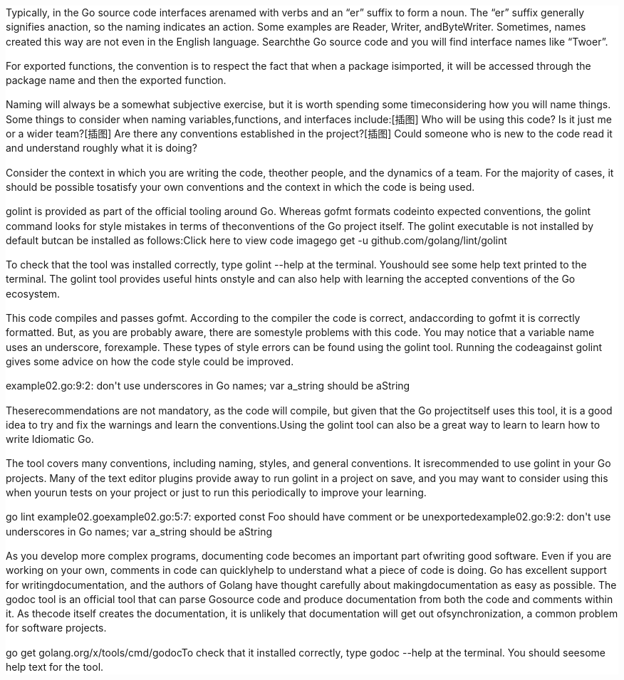  Typically, in the Go source code interfaces arenamed with verbs and an “er” suffix to form a noun. The “er” suffix generally signifies anaction, so the naming indicates an action. Some examples are Reader, Writer, andByteWriter. Sometimes, names created this way are not even in the English language. Searchthe Go source code and you will find interface names like “Twoer”.

For exported functions, the convention is to respect the fact that when a package isimported, it will be accessed through the package name and then the exported function. 

Naming will always be a somewhat subjective exercise, but it is worth spending some timeconsidering how you will name things. Some things to consider when naming variables,functions, and interfaces include:[插图] Who will be using this code? Is it just me or a wider team?[插图] Are there any conventions established in the project?[插图] Could someone who is new to the code read it and understand roughly what it is doing?

Consider the context in which you are writing the code, theother people, and the dynamics of a team. For the majority of cases, it should be possible tosatisfy your own conventions and the context in which the code is being used.

golint is provided as part of the official tooling around Go. Whereas gofmt formats codeinto expected conventions, the golint command looks for style mistakes in terms of theconventions of the Go project itself. The golint executable is not installed by default butcan be installed as follows:Click here to view code imagego get -u github.com/golang/lint/golint

To check that the tool was installed correctly, type golint --help at the terminal. Youshould see some help text printed to the terminal. The golint tool provides useful hints onstyle and can also help with learning the accepted conventions of the Go ecosystem. 

This code compiles and passes gofmt. According to the compiler the code is correct, andaccording to gofmt it is correctly formatted. But, as you are probably aware, there are somestyle problems with this code. You may notice that a variable name uses an underscore, forexample. These types of style errors can be found using the golint tool. Running the codeagainst golint gives some advice on how the code style could be improved.

example02.go:9:2: don't use underscores in Go names; var a_string should be aString

Theserecommendations are not mandatory, as the code will compile, but given that the Go projectitself uses this tool, it is a good idea to try and fix the warnings and learn the conventions.Using the golint tool can also be a great way to learn to learn how to write Idiomatic Go.

The tool covers many conventions, including naming, styles, and general conventions. It isrecommended to use golint in your Go projects. Many of the text editor plugins provide away to run golint in a project on save, and you may want to consider using this when yourun tests on your project or just to run this periodically to improve your learning.

go lint example02.goexample02.go:5:7: exported const Foo should have comment or be unexportedexample02.go:9:2: don't use underscores in Go names; var a_string should be aString

As you develop more complex programs, documenting code becomes an important part ofwriting good software. Even if you are working on your own, comments in code can quicklyhelp to understand what a piece of code is doing. Go has excellent support for writingdocumentation, and the authors of Golang have thought carefully about makingdocumentation as easy as possible. The godoc tool is an official tool that can parse Gosource code and produce documentation from both the code and comments within it. As thecode itself creates the documentation, it is unlikely that documentation will get out ofsynchronization, a common problem for software projects.

go get golang.org/x/tools/cmd/godocTo check that it installed correctly, type godoc --help at the terminal. You should seesome help text for the tool.
